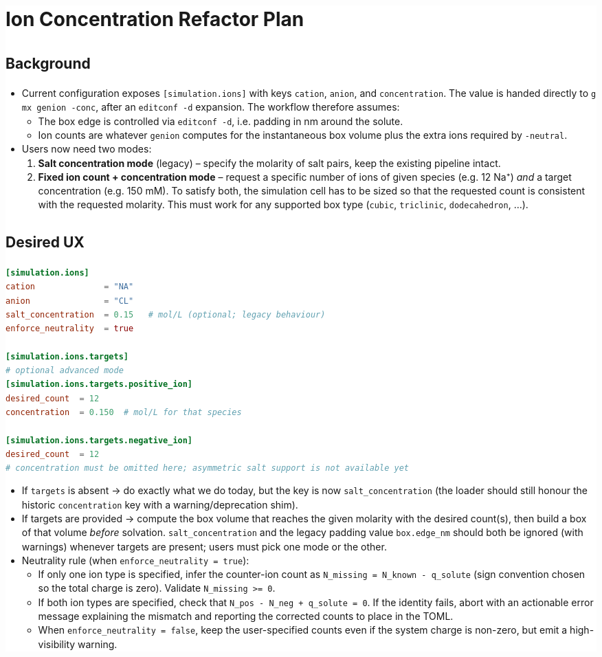 # Ion Concentration Refactor Plan

## Background
- Current configuration exposes `[simulation.ions]` with keys `cation`, `anion`, and
  `concentration`. The value is handed directly to `gmx genion -conc`, after an
  `editconf -d` expansion. The workflow therefore assumes:
  - The box edge is controlled via `editconf -d`, i.e. padding in nm around the solute.
  - Ion counts are whatever `genion` computes for the instantaneous box volume plus
    the extra ions required by `-neutral`.
- Users now need two modes:
  1. **Salt concentration mode** (legacy) – specify the molarity of salt pairs, keep
     the existing pipeline intact.
  2. **Fixed ion count + concentration mode** – request a specific number of ions of
     given species (e.g. 12 Na⁺) *and* a target concentration (e.g. 150 mM). To
     satisfy both, the simulation cell has to be sized so that the requested count is
     consistent with the requested molarity. This must work for any supported box
     type (`cubic`, `triclinic`, `dodecahedron`, …).

## Desired UX
```toml
[simulation.ions]
cation              = "NA"
anion               = "CL"
salt_concentration  = 0.15   # mol/L (optional; legacy behaviour)
enforce_neutrality  = true

[simulation.ions.targets]
# optional advanced mode
[simulation.ions.targets.positive_ion]
desired_count  = 12
concentration  = 0.150  # mol/L for that species

[simulation.ions.targets.negative_ion]
desired_count  = 12
# concentration must be omitted here; asymmetric salt support is not available yet
```
- If `targets` is absent → do exactly what we do today, but the key is now
  `salt_concentration` (the loader should still honour the historic `concentration`
  key with a warning/deprecation shim).
- If targets are provided → compute the box volume that reaches the given molarity
  with the desired count(s), then build a box of that volume *before* solvation.
  `salt_concentration` and the legacy padding value `box.edge_nm` should both be
  ignored (with warnings) whenever targets are present; users must pick one mode or
  the other.
- Neutrality rule (when `enforce_neutrality = true`):
  - If only one ion type is specified, infer the counter-ion count as
    `N_missing = N_known - q_solute` (sign convention chosen so the total charge is
    zero). Validate `N_missing >= 0`.
  - If both ion types are specified, check that `N_pos - N_neg + q_solute = 0`. If the
    identity fails, abort with an actionable error message explaining the mismatch and
    reporting the corrected counts to place in the TOML.
  - When `enforce_neutrality = false`, keep the user-specified counts even if the
    system charge is non-zero, but emit a high-visibility warning.

